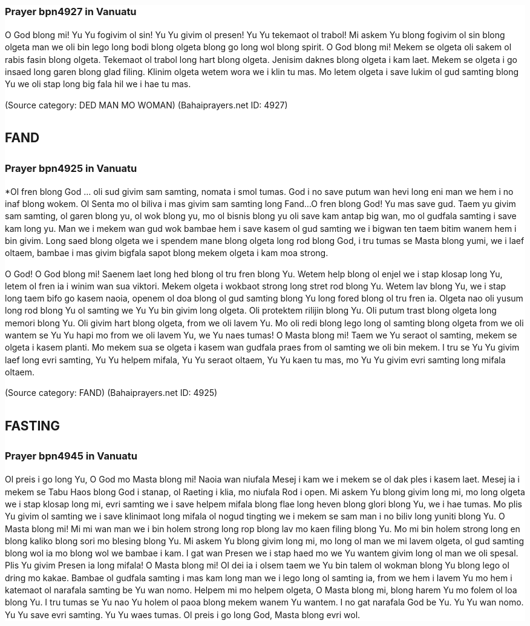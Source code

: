 
### <a id="bpn4927"></a> Prayer bpn4927 in Vanuatu
O God blong mi! Yu Yu fogivim ol sin! Yu Yu givim ol presen! Yu Yu tekemaot ol trabol!
Mi askem Yu blong fogivim ol sin blong olgeta man we oli bin lego long bodi blong olgeta blong go long wol blong spirit. O God blong mi! Mekem se olgeta oli sakem ol rabis fasin blong olgeta.  Tekemaot ol trabol long hart blong olgeta.  Jenisim daknes blong olgeta i kam laet. Mekem se olgeta i go insaed long garen blong glad filing. Klinim olgeta wetem wora we i klin tu mas. Mo letem olgeta i save lukim ol gud samting blong Yu we oli stap long big fala hil we i hae tu mas.

(Source category: DED  MAN  MO  WOMAN)
(Bahaiprayers.net ID: 4927)



## FAND

### <a id="bpn4925"></a> Prayer bpn4925 in Vanuatu
*Ol fren blong God … oli sud givim sam samting, nomata i smol tumas. God i no save putum wan hevi long eni man we hem i no inaf blong wokem. Ol Senta mo ol biliva i mas givim sam samting long Fand…O fren blong God! Yu mas save gud. Taem yu givim sam samting, ol garen blong yu, ol wok blong yu, mo ol bisnis blong yu oli save kam antap big wan, mo ol gudfala samting i save kam long yu. Man we i mekem wan gud wok bambae hem i save kasem ol gud samting we i bigwan ten taem bitim wanem hem i bin givim.  Long saed blong olgeta we i spendem mane blong olgeta long rod blong God, i tru tumas se Masta blong yumi, we i laef oltaem, bambae i mas givim bigfala sapot blong mekem olgeta i kam moa strong.


O God! O God blong mi! Saenem laet long hed blong ol tru fren blong Yu. Wetem help blong ol enjel we i stap klosap long Yu, letem ol fren ia i winim wan sua viktori. Mekem olgeta i wokbaot strong long stret rod blong Yu. Wetem lav blong Yu, we i stap long taem bifo go kasem naoia, openem ol doa blong ol gud samting blong Yu long fored blong ol tru fren ia. Olgeta nao oli yusum long rod blong Yu ol samting we Yu Yu bin givim long olgeta. Oli protektem rilijin blong Yu. Oli putum trast blong olgeta long memori blong Yu. Oli givim hart blong olgeta, from we oli lavem Yu. Mo oli redi blong lego long ol samting blong olgeta from we oli wantem se Yu Yu hapi mo from we oli lavem Yu, we Yu naes tumas!
O Masta blong mi! Taem we Yu seraot ol samting, mekem se olgeta i kasem planti. Mo mekem sua se olgeta i kasem wan gudfala praes from ol samting we oli bin mekem.
I tru se Yu Yu givim laef long evri samting, Yu Yu helpem mifala, Yu Yu seraot oltaem, Yu Yu kaen tu mas, mo Yu Yu givim evri samting long mifala oltaem.

(Source category: FAND)
(Bahaiprayers.net ID: 4925)



## FASTING

### <a id="bpn4945"></a> Prayer bpn4945 in Vanuatu
Ol preis i go long Yu, O God mo Masta blong mi!  Naoia wan niufala Mesej i kam we i mekem se ol dak ples i kasem laet. Mesej ia i mekem se Tabu Haos blong God i stanap, ol Raeting i klia, mo niufala Rod i open. Mi askem Yu blong givim long mi, mo long olgeta we i stap klosap long mi, evri samting we i save helpem mifala blong flae long heven blong glori blong Yu, we i hae tumas. Mo plis Yu givim ol samting we i save klinimaot long mifala ol nogud tingting we i mekem se sam man i no biliv long yuniti blong Yu.
O Masta blong mi! Mi mi wan man we i bin holem strong long rop blong lav mo kaen filing blong Yu. Mo mi bin holem strong long en blong kaliko blong sori mo blesing blong Yu. Mi askem Yu blong givim long mi, mo long ol man we mi lavem olgeta, ol gud samting blong wol ia mo blong wol we bambae i kam. I gat wan Presen we i stap haed mo we Yu wantem givim long ol man we oli spesal. Plis Yu givim Presen ia long mifala!
O Masta blong mi! Ol dei ia i olsem taem we Yu bin talem ol wokman blong Yu blong lego ol dring mo kakae. Bambae ol gudfala samting i mas kam long man we i lego long ol samting ia, from we hem i lavem Yu mo hem i katemaot ol narafala samting be Yu wan nomo. Helpem mi mo helpem olgeta, O Masta blong mi, blong harem Yu mo folem ol loa blong Yu. I tru tumas se Yu nao Yu holem ol paoa blong mekem wanem Yu wantem.
I no gat narafala God be Yu. Yu Yu wan nomo. Yu Yu save evri samting. Yu Yu waes tumas.  Ol preis i go long God, Masta blong evri wol.
